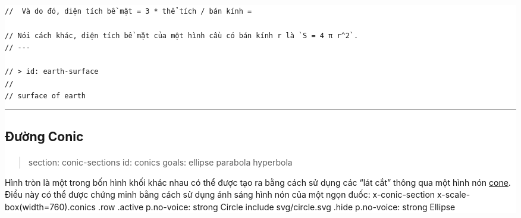    //  Và do đó, diện tích bề mặt = 3 * thể tích / bán kính =

    // Nói cách khác, diện tích bề mặt của một hình cầu có bán kính r là `S = 4 π r^2`.
    // ---

    // > id: earth-surface
    //
    // surface of earth



--------------------------------------------------------------------------------



## Đường Conic
> section: conic-sections
> id: conics
> goals: ellipse parabola hyperbola

Hình tròn là một trong bốn hình khối khác nhau có thể được tạo ra bằng cách sử dụng các “lát cắt” thông qua một hình nón [cone](gloss:cone). Điều này có thể được chứng minh bằng cách sử dụng ánh sáng hình nón của một ngọn đuốc:
    x-conic-section
    x-scale-box(width=760).conics
      .row
        .active
          p.no-voice: strong Circle
          include svg/circle.svg
        .hide
          p.no-voice: strong Ellipse
